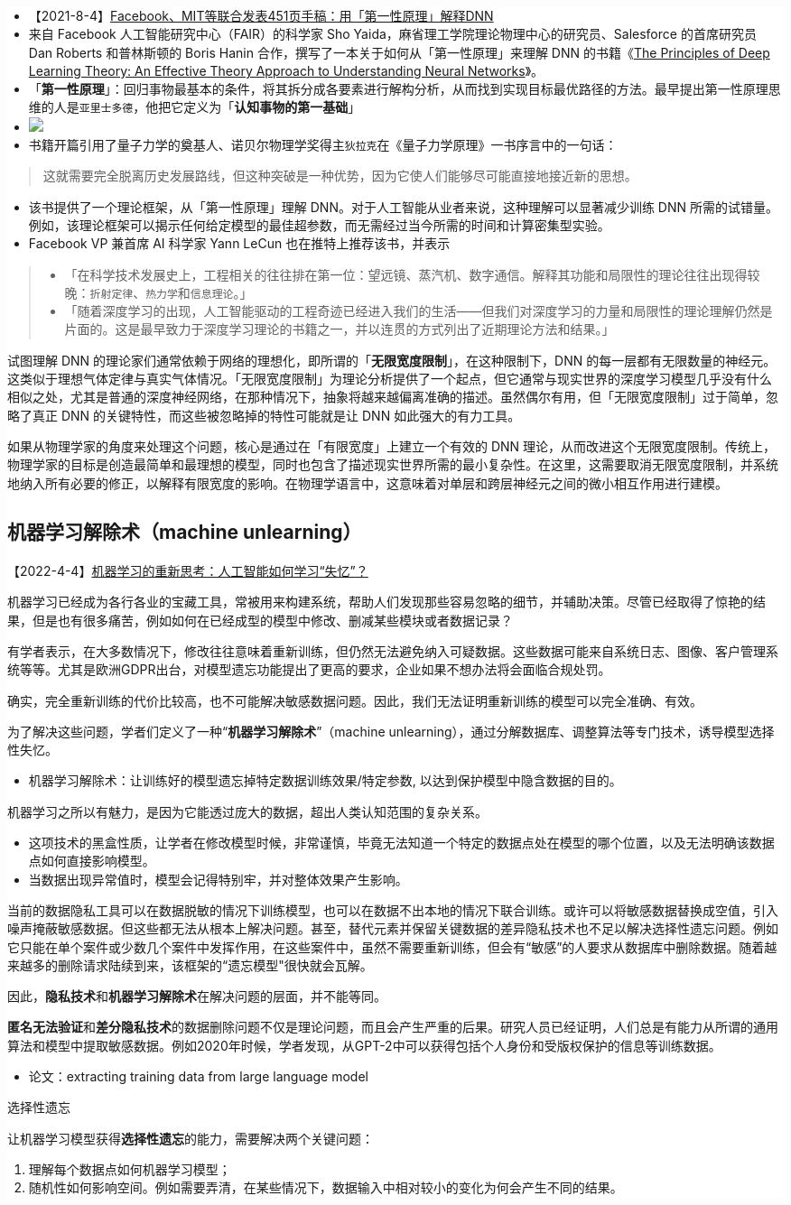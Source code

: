 - 【2021-8-4】[Facebook、MIT等联合发表451页手稿：用「第一性原理」解释DNN](https://www.163.com/dy/article/GGIUPGTV0511AQHO.html)
- 来自 Facebook 人工智能研究中心（FAIR）的科学家 Sho Yaida，麻省理工学院理论物理中心的研究员、Salesforce 的首席研究员 Dan Roberts 和普林斯顿的 Boris Hanin 合作，撰写了一本关于如何从「第一性原理」来理解 DNN 的书籍《[The Principles of Deep Learning Theory: An Effective Theory Approach to Understanding Neural Networks](https://arxiv.org/pdf/2106.10165.pdf)》。
- 「**第一性原理**」：回归事物最基本的条件，将其拆分成各要素进行解构分析，从而找到实现目标最优路径的方法。最早提出第一性原理思维的人是`亚里士多德`，他把它定义为「**认知事物的第一基础**」
- ![](https://nimg.ws.126.net/?url=http%3A%2F%2Fdingyue.ws.126.net%2F2021%2F0804%2F721fd530j00qxb888000uc000i2009im.jpg)
- 书籍开篇引用了量子力学的奠基人、诺贝尔物理学奖得主`狄拉克`在《量子力学原理》一书序言中的一句话：
>这就需要完全脱离历史发展路线，但这种突破是一种优势，因为它使人们能够尽可能直接地接近新的思想。
- 该书提供了一个理论框架，从「第一性原理」理解 DNN。对于人工智能从业者来说，这种理解可以显著减少训练 DNN 所需的试错量。例如，该理论框架可以揭示任何给定模型的最佳超参数，而无需经过当今所需的时间和计算密集型实验。
- Facebook VP 兼首席 AI 科学家 Yann LeCun 也在推特上推荐该书，并表示
> - 「在科学技术发展史上，工程相关的往往排在第一位：望远镜、蒸汽机、数字通信。解释其功能和局限性的理论往往出现得较晚：`折射定律`、`热力学`和`信息理论`。」
> - 「随着深度学习的出现，人工智能驱动的工程奇迹已经进入我们的生活——但我们对深度学习的力量和局限性的理论理解仍然是片面的。这是最早致力于深度学习理论的书籍之一，并以连贯的方式列出了近期理论方法和结果。」

试图理解 DNN 的理论家们通常依赖于网络的理想化，即所谓的「**无限宽度限制**」，在这种限制下，DNN 的每一层都有无限数量的神经元。这类似于理想气体定律与真实气体情况。「无限宽度限制」为理论分析提供了一个起点，但它通常与现实世界的深度学习模型几乎没有什么相似之处，尤其是普通的深度神经网络，在那种情况下，抽象将越来越偏离准确的描述。虽然偶尔有用，但「无限宽度限制」过于简单，忽略了真正 DNN 的关键特性，而这些被忽略掉的特性可能就是让 DNN 如此强大的有力工具。

如果从物理学家的角度来处理这个问题，核心是通过在「有限宽度」上建立一个有效的 DNN 理论，从而改进这个无限宽度限制。传统上，物理学家的目标是创造最简单和最理想的模型，同时也包含了描述现实世界所需的最小复杂性。在这里，这需要取消无限宽度限制，并系统地纳入所有必要的修正，以解释有限宽度的影响。在物理学语言中，这意味着对单层和跨层神经元之间的微小相互作用进行建模。

## 机器学习解除术（machine unlearning）

【2022-4-4】[机器学习的重新思考：人工智能如何学习“失忆”？](https://mp.weixin.qq.com/s/uhZLDRjuDd6O4sG3LjFiKA)

机器学习已经成为各行各业的宝藏工具，常被用来构建系统，帮助人们发现那些容易忽略的细节，并辅助决策。尽管已经取得了惊艳的结果，但是也有很多痛苦，例如如何在已经成型的模型中修改、删减某些模块或者数据记录？

有学者表示，在大多数情况下，修改往往意味着重新训练，但仍然无法避免纳入可疑数据。这些数据可能来自系统日志、图像、客户管理系统等等。尤其是欧洲GDPR出台，对模型遗忘功能提出了更高的要求，企业如果不想办法将会面临合规处罚。

确实，完全重新训练的代价比较高，也不可能解决敏感数据问题。因此，我们无法证明重新训练的模型可以完全准确、有效。

为了解决这些问题，学者们定义了一种“**机器学习解除术**”（machine unlearning），通过分解数据库、调整算法等专门技术，诱导模型选择性失忆。
- 机器学习解除术：让训练好的模型遗忘掉特定数据训练效果/特定参数, 以达到保护模型中隐含数据的目的。

机器学习之所以有魅力，是因为它能透过庞大的数据，超出人类认知范围的复杂关系。
- 这项技术的黑盒性质，让学者在修改模型时候，非常谨慎，毕竟无法知道一个特定的数据点处在模型的哪个位置，以及无法明确该数据点如何直接影响模型。
- 当数据出现异常值时，模型会记得特别牢，并对整体效果产生影响。

当前的数据隐私工具可以在数据脱敏的情况下训练模型，也可以在数据不出本地的情况下联合训练。或许可以将敏感数据替换成空值，引入噪声掩蔽敏感数据。但这些都无法从根本上解决问题。甚至，替代元素并保留关键数据的差异隐私技术也不足以解决选择性遗忘问题。例如它只能在单个案件或少数几个案件中发挥作用，在这些案件中，虽然不需要重新训练，但会有“敏感”的人要求从数据库中删除数据。随着越来越多的删除请求陆续到来，该框架的“遗忘模型"很快就会瓦解。

因此，**隐私技术**和**机器学习解除术**在解决问题的层面，并不能等同。

**匿名无法验证**和**差分隐私技术**的数据删除问题不仅是理论问题，而且会产生严重的后果。研究人员已经证明，人们总是有能力从所谓的通用算法和模型中提取敏感数据。例如2020年时候，学者发现，从GPT-2中可以获得包括个人身份和受版权保护的信息等训练数据。
- 论文：extracting training data from large language model

选择性遗忘

让机器学习模型获得**选择性遗忘**的能力，需要解决两个关键问题：
1. 理解每个数据点如何机器学习模型；
2. 随机性如何影响空间。例如需要弄清，在某些情况下，数据输入中相对较小的变化为何会产生不同的结果。
